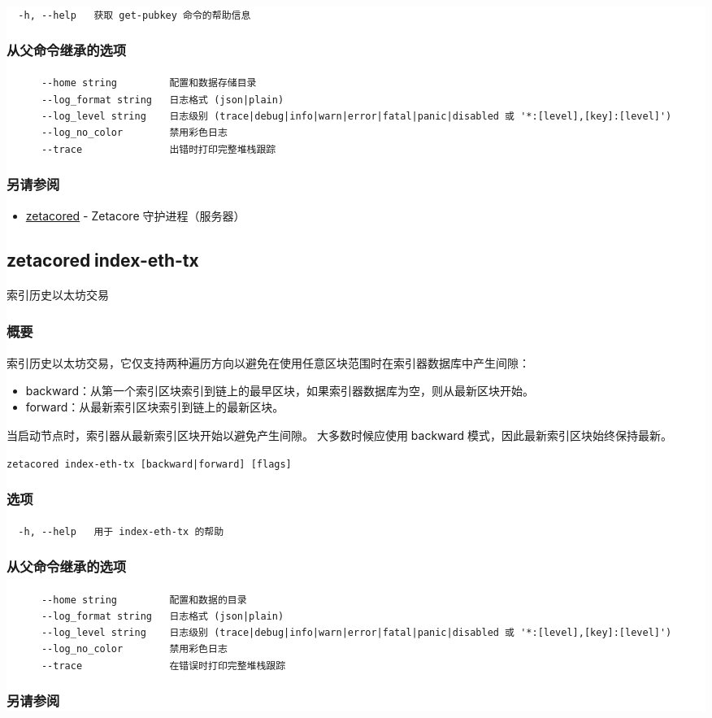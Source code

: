 ```
  -h, --help   获取 get-pubkey 命令的帮助信息
```

### 从父命令继承的选项

```
      --home string         配置和数据存储目录
      --log_format string   日志格式 (json|plain)
      --log_level string    日志级别 (trace|debug|info|warn|error|fatal|panic|disabled 或 '*:[level],[key]:[level]')
      --log_no_color        禁用彩色日志
      --trace               出错时打印完整堆栈跟踪
```

### 另请参阅

* [zetacored](#zetacored)	 - Zetacore 守护进程（服务器）

## zetacored index-eth-tx

索引历史以太坊交易

### 概要

索引历史以太坊交易，它仅支持两种遍历方向以避免在使用任意区块范围时在索引器数据库中产生间隙：
- backward：从第一个索引区块索引到链上的最早区块，如果索引器数据库为空，则从最新区块开始。
- forward：从最新索引区块索引到链上的最新区块。

当启动节点时，索引器从最新索引区块开始以避免产生间隙。
大多数时候应使用 backward 模式，因此最新索引区块始终保持最新。

```
zetacored index-eth-tx [backward|forward] [flags]
```

### 选项

```
  -h, --help   用于 index-eth-tx 的帮助
```

### 从父命令继承的选项

```
      --home string         配置和数据的目录
      --log_format string   日志格式 (json|plain)
      --log_level string    日志级别 (trace|debug|info|warn|error|fatal|panic|disabled 或 '*:[level],[key]:[level]')
      --log_no_color        禁用彩色日志
      --trace               在错误时打印完整堆栈跟踪
```

### 另请参阅

